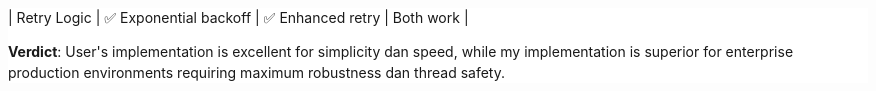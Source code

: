 | Retry Logic | ✅ Exponential backoff | ✅ Enhanced retry | Both work |

**Verdict**: User's implementation is excellent for simplicity dan speed, while my implementation is superior for enterprise production environments requiring maximum robustness dan thread safety.